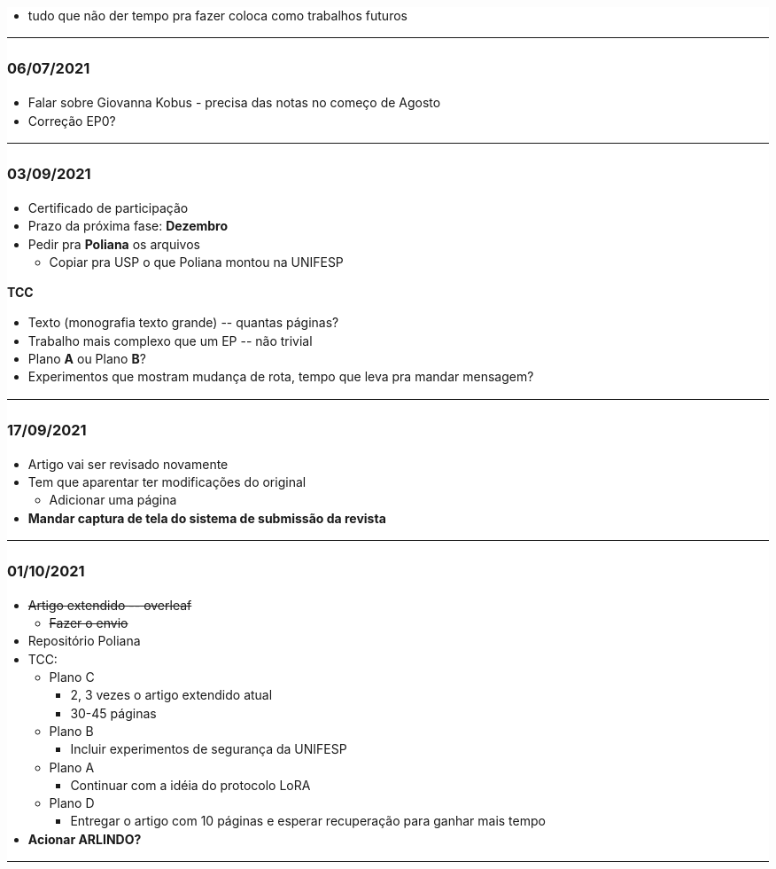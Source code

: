 * tudo que não der tempo pra fazer coloca como trabalhos futuros

---

### 06/07/2021

* Falar sobre Giovanna Kobus - precisa das notas no começo de Agosto
* Correção EP0?

---

### 03/09/2021

* Certificado de participação
* Prazo da próxima fase: **Dezembro**
* Pedir pra **Poliana** os arquivos
  * Copiar pra USP o que Poliana montou na UNIFESP

**TCC**

* Texto (monografia texto grande) -- quantas páginas?
* Trabalho mais complexo que um EP -- não trivial
* Plano **A** ou Plano **B**?
* Experimentos que mostram mudança de rota, tempo que leva pra mandar mensagem?

---

### 17/09/2021

* Artigo vai ser revisado novamente
* Tem que aparentar ter modificações do original
  * Adicionar uma página
* **Mandar captura de tela do sistema de submissão da revista**

---

### 01/10/2021

* ~~Artigo extendido -- overleaf~~
  * ~~Fazer o envio~~
* Repositório Poliana
* TCC: 
  * Plano C 
    * 2, 3 vezes o artigo extendido atual
    * 30-45 páginas
  * Plano B
    * Incluir experimentos de segurança da UNIFESP
  * Plano A
    * Continuar com a idéia do protocolo LoRA
  * Plano D
    * Entregar o artigo com 10 páginas e esperar recuperação para ganhar mais tempo
* **Acionar ARLINDO?**

---
